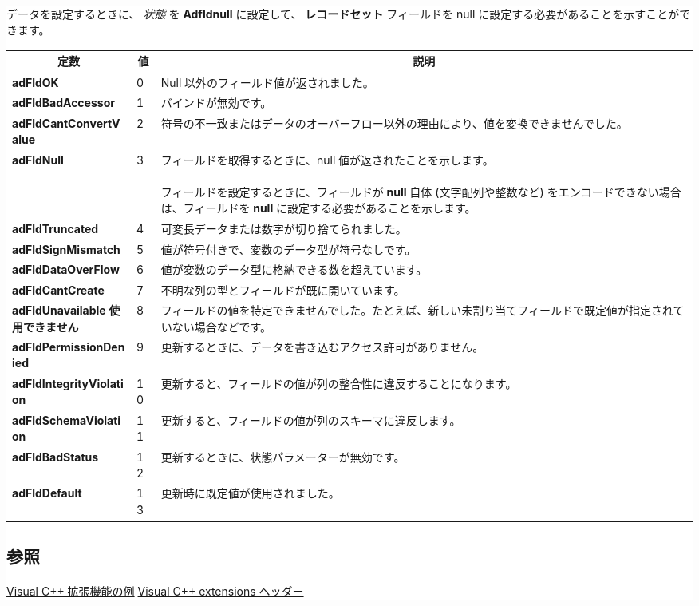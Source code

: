  データを設定するときに、 *状態* を **Adfldnull** に設定して、 **レコードセット** フィールドを null に設定する必要があることを示すことができます。

|定数|値|説明|
|--------------|-----------|-----------------|
|**adFldOK**|0|Null 以外のフィールド値が返されました。|
|**adFldBadAccessor**|1|バインドが無効です。|
|**adFldCantConvertValue**|2|符号の不一致またはデータのオーバーフロー以外の理由により、値を変換できませんでした。|
|**adFldNull**|3|フィールドを取得するときに、null 値が返されたことを示します。<br /><br /> フィールドを設定するときに、フィールドが **null** 自体 (文字配列や整数など) をエンコードできない場合は、フィールドを **null** に設定する必要があることを示します。|
|**adFldTruncated**|4|可変長データまたは数字が切り捨てられました。|
|**adFldSignMismatch**|5|値が符号付きで、変数のデータ型が符号なしです。|
|**adFldDataOverFlow**|6|値が変数のデータ型に格納できる数を超えています。|
|**adFldCantCreate**|7|不明な列の型とフィールドが既に開いています。|
|**adFldUnavailable 使用できません**|8|フィールドの値を特定できませんでした。たとえば、新しい未割り当てフィールドで既定値が指定されていない場合などです。|
|**adFldPermissionDenied**|9|更新するときに、データを書き込むアクセス許可がありません。|
|**adFldIntegrityViolation**|10|更新すると、フィールドの値が列の整合性に違反することになります。|
|**adFldSchemaViolation**|11|更新すると、フィールドの値が列のスキーマに違反します。|
|**adFldBadStatus**|12|更新するときに、状態パラメーターが無効です。|
|**adFldDefault**|13|更新時に既定値が使用されました。|

## <a name="see-also"></a>参照
 [Visual C++ 拡張機能の例](./visual-c-extensions-example.md) [Visual C++ extensions ヘッダー](./visual-c-extensions-header.md)